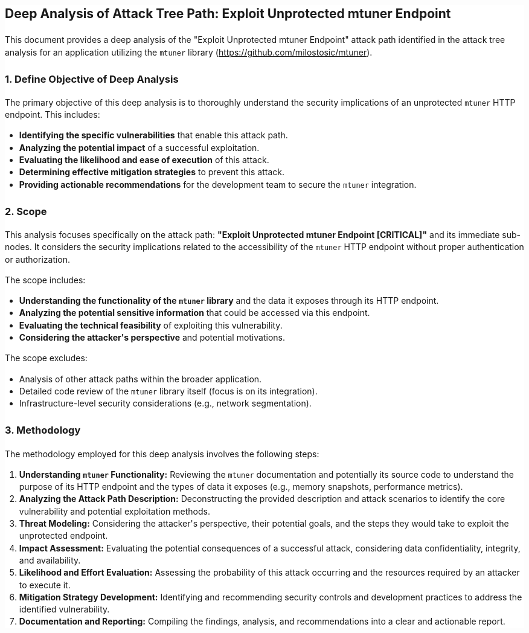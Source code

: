 ## Deep Analysis of Attack Tree Path: Exploit Unprotected mtuner Endpoint

This document provides a deep analysis of the "Exploit Unprotected mtuner Endpoint" attack path identified in the attack tree analysis for an application utilizing the `mtuner` library (https://github.com/milostosic/mtuner).

### 1. Define Objective of Deep Analysis

The primary objective of this deep analysis is to thoroughly understand the security implications of an unprotected `mtuner` HTTP endpoint. This includes:

* **Identifying the specific vulnerabilities** that enable this attack path.
* **Analyzing the potential impact** of a successful exploitation.
* **Evaluating the likelihood and ease of execution** of this attack.
* **Determining effective mitigation strategies** to prevent this attack.
* **Providing actionable recommendations** for the development team to secure the `mtuner` integration.

### 2. Scope

This analysis focuses specifically on the attack path: **"Exploit Unprotected mtuner Endpoint [CRITICAL]"** and its immediate sub-nodes. It considers the security implications related to the accessibility of the `mtuner` HTTP endpoint without proper authentication or authorization.

The scope includes:

* **Understanding the functionality of the `mtuner` library** and the data it exposes through its HTTP endpoint.
* **Analyzing the potential sensitive information** that could be accessed via this endpoint.
* **Evaluating the technical feasibility** of exploiting this vulnerability.
* **Considering the attacker's perspective** and potential motivations.

The scope excludes:

* Analysis of other attack paths within the broader application.
* Detailed code review of the `mtuner` library itself (focus is on its integration).
* Infrastructure-level security considerations (e.g., network segmentation).

### 3. Methodology

The methodology employed for this deep analysis involves the following steps:

1. **Understanding `mtuner` Functionality:** Reviewing the `mtuner` documentation and potentially its source code to understand the purpose of its HTTP endpoint and the types of data it exposes (e.g., memory snapshots, performance metrics).
2. **Analyzing the Attack Path Description:**  Deconstructing the provided description and attack scenarios to identify the core vulnerability and potential exploitation methods.
3. **Threat Modeling:**  Considering the attacker's perspective, their potential goals, and the steps they would take to exploit the unprotected endpoint.
4. **Impact Assessment:**  Evaluating the potential consequences of a successful attack, considering data confidentiality, integrity, and availability.
5. **Likelihood and Effort Evaluation:**  Assessing the probability of this attack occurring and the resources required by an attacker to execute it.
6. **Mitigation Strategy Development:**  Identifying and recommending security controls and development practices to address the identified vulnerability.
7. **Documentation and Reporting:**  Compiling the findings, analysis, and recommendations into a clear and actionable report.
